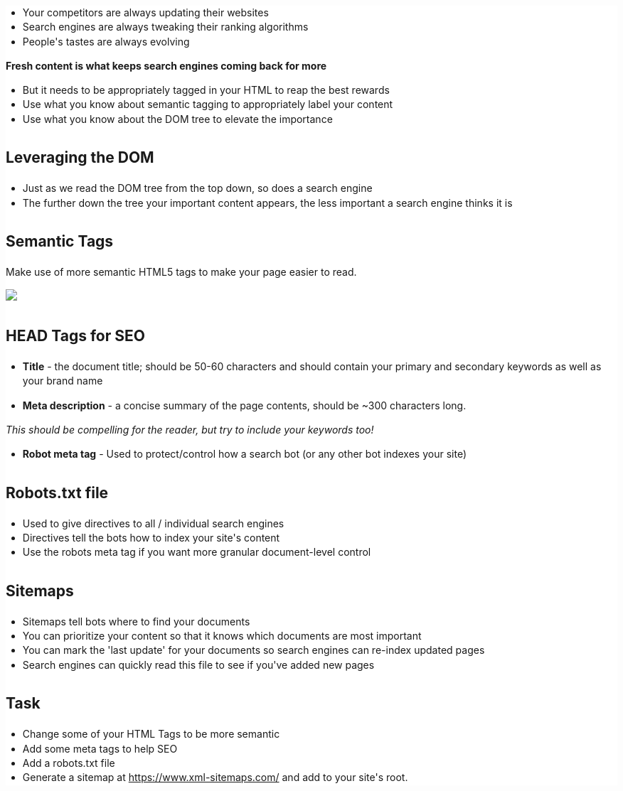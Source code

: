 - Your competitors are always updating their websites
- Search engines are always tweaking their ranking algorithms
- People's tastes are always evolving

**Fresh content is what keeps search engines coming back for more**

- But it needs to be appropriately tagged in your HTML to reap the best rewards
- Use what you know about semantic tagging to appropriately label your content
- Use what you know about the DOM tree to elevate the importance

## Leveraging the DOM

- Just as we read the DOM tree from the top down, so does a search engine
- The further down the tree your important content appears, the less important a search engine thinks it is

## Semantic Tags

Make use of more semantic HTML5 tags to make your page easier to read.

![](https://www.htmlgoodies.com/imagesvr_ce/5493/semantic000.png)

## HEAD Tags for SEO

- **Title** - the document title; should be 50-60 characters and should contain your primary and secondary keywords as well as your brand name

- **Meta description** - a concise summary of the page contents, should be ~300 characters long.

*This should be compelling for the reader, but try to include your keywords too!*

- **Robot meta tag** - Used to protect/control how a search bot (or any other bot indexes your site)

## Robots.txt file

- Used to give directives to all / individual search engines
- Directives tell the bots how to index your site's content
- Use the robots meta tag if you want more granular document-level control

## Sitemaps

- Sitemaps tell bots where to find your documents
- You can prioritize your content so that it knows which documents are most important
- You can mark the 'last update' for your documents so search engines can re-index updated pages
- Search engines can quickly read this file to see if you've added new pages


## Task

- Change some of your HTML Tags to be more semantic
- Add some meta tags to help SEO
- Add a robots.txt file
- Generate a sitemap at https://www.xml-sitemaps.com/ and add to your site's root.
